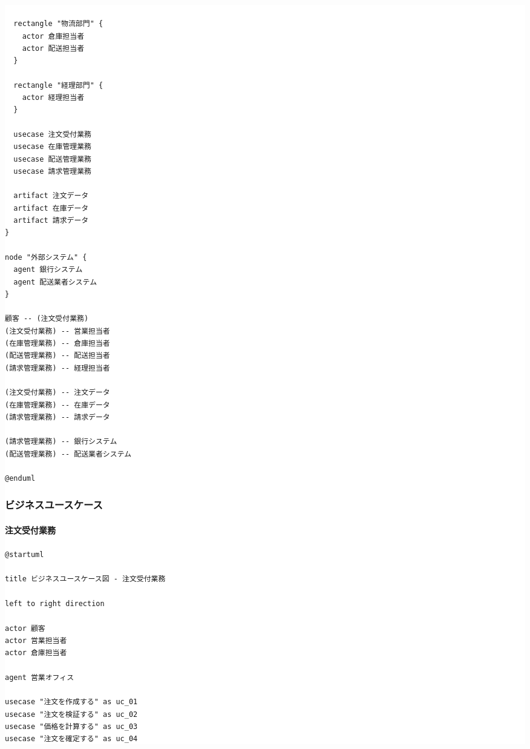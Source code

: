 ```plantuml
  
  rectangle "物流部門" {
    actor 倉庫担当者
    actor 配送担当者
  }
  
  rectangle "経理部門" {
    actor 経理担当者
  }
  
  usecase 注文受付業務
  usecase 在庫管理業務
  usecase 配送管理業務
  usecase 請求管理業務
  
  artifact 注文データ
  artifact 在庫データ
  artifact 請求データ
}

node "外部システム" {
  agent 銀行システム
  agent 配送業者システム
}

顧客 -- (注文受付業務)
(注文受付業務) -- 営業担当者
(在庫管理業務) -- 倉庫担当者
(配送管理業務) -- 配送担当者
(請求管理業務) -- 経理担当者

(注文受付業務) -- 注文データ
(在庫管理業務) -- 在庫データ
(請求管理業務) -- 請求データ

(請求管理業務) -- 銀行システム
(配送管理業務) -- 配送業者システム

@enduml
```

### ビジネスユースケース

#### 注文受付業務

```plantuml
@startuml

title ビジネスユースケース図 - 注文受付業務

left to right direction

actor 顧客
actor 営業担当者
actor 倉庫担当者

agent 営業オフィス

usecase "注文を作成する" as uc_01
usecase "注文を検証する" as uc_02
usecase "価格を計算する" as uc_03
usecase "注文を確定する" as uc_04

```